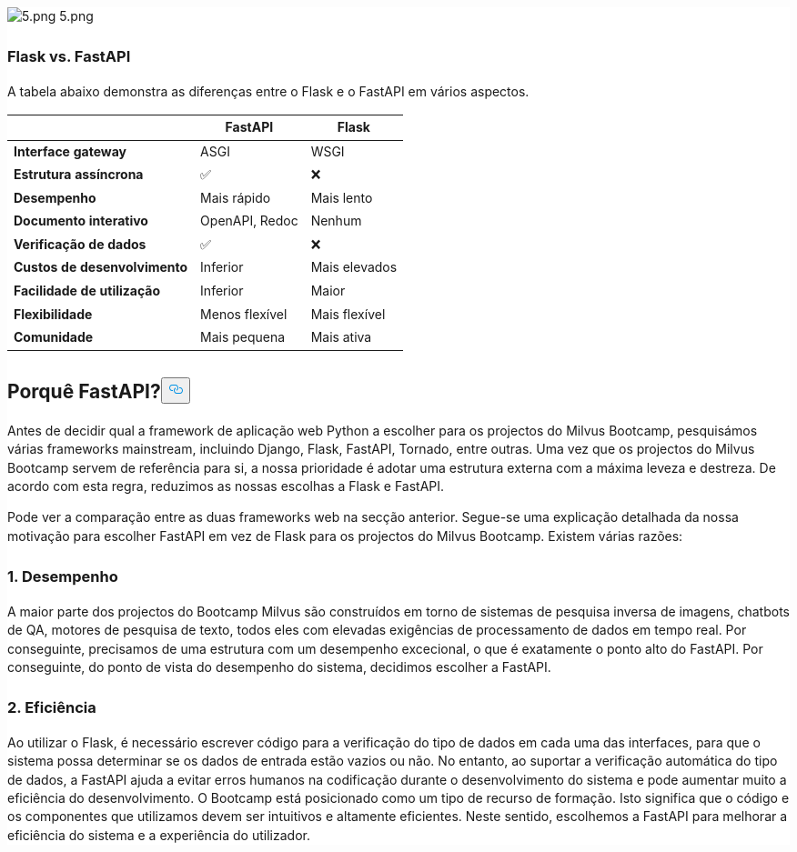    <span class="img-wrapper"> <img translate="no" src="https://assets.zilliz.com/5_d91d34cb0f.png" alt="5.png" class="doc-image" id="5.png" />
   </span> <span class="img-wrapper"> <span>5.png</span> </span></p>
<h3 id="Flask-Vs-FastAPI" class="common-anchor-header">Flask vs. FastAPI</h3><p>A tabela abaixo demonstra as diferenças entre o Flask e o FastAPI em vários aspectos.</p>
<table>
<thead>
<tr><th></th><th><strong>FastAPI</strong></th><th><strong>Flask</strong></th></tr>
</thead>
<tbody>
<tr><td><strong>Interface gateway</strong></td><td>ASGI</td><td>WSGI</td></tr>
<tr><td><strong>Estrutura assíncrona</strong></td><td>✅</td><td>❌</td></tr>
<tr><td><strong>Desempenho</strong></td><td>Mais rápido</td><td>Mais lento</td></tr>
<tr><td><strong>Documento interativo</strong></td><td>OpenAPI, Redoc</td><td>Nenhum</td></tr>
<tr><td><strong>Verificação de dados</strong></td><td>✅</td><td>❌</td></tr>
<tr><td><strong>Custos de desenvolvimento</strong></td><td>Inferior</td><td>Mais elevados</td></tr>
<tr><td><strong>Facilidade de utilização</strong></td><td>Inferior</td><td>Maior</td></tr>
<tr><td><strong>Flexibilidade</strong></td><td>Menos flexível</td><td>Mais flexível</td></tr>
<tr><td><strong>Comunidade</strong></td><td>Mais pequena</td><td>Mais ativa</td></tr>
</tbody>
</table>
<h2 id="Why-FastAPI" class="common-anchor-header">Porquê FastAPI?<button data-href="#Why-FastAPI" class="anchor-icon" translate="no">
      <svg translate="no"
        aria-hidden="true"
        focusable="false"
        height="20"
        version="1.1"
        viewBox="0 0 16 16"
        width="16"
      >
        <path
          fill="#0092E4"
          fill-rule="evenodd"
          d="M4 9h1v1H4c-1.5 0-3-1.69-3-3.5S2.55 3 4 3h4c1.45 0 3 1.69 3 3.5 0 1.41-.91 2.72-2 3.25V8.59c.58-.45 1-1.27 1-2.09C10 5.22 8.98 4 8 4H4c-.98 0-2 1.22-2 2.5S3 9 4 9zm9-3h-1v1h1c1 0 2 1.22 2 2.5S13.98 12 13 12H9c-.98 0-2-1.22-2-2.5 0-.83.42-1.64 1-2.09V6.25c-1.09.53-2 1.84-2 3.25C6 11.31 7.55 13 9 13h4c1.45 0 3-1.69 3-3.5S14.5 6 13 6z"
        ></path>
      </svg>
    </button></h2><p>Antes de decidir qual a framework de aplicação web Python a escolher para os projectos do Milvus Bootcamp, pesquisámos várias frameworks mainstream, incluindo Django, Flask, FastAPI, Tornado, entre outras. Uma vez que os projectos do Milvus Bootcamp servem de referência para si, a nossa prioridade é adotar uma estrutura externa com a máxima leveza e destreza. De acordo com esta regra, reduzimos as nossas escolhas a Flask e FastAPI.</p>
<p>Pode ver a comparação entre as duas frameworks web na secção anterior. Segue-se uma explicação detalhada da nossa motivação para escolher FastAPI em vez de Flask para os projectos do Milvus Bootcamp. Existem várias razões:</p>
<h3 id="1-Performance" class="common-anchor-header">1. Desempenho</h3><p>A maior parte dos projectos do Bootcamp Milvus são construídos em torno de sistemas de pesquisa inversa de imagens, chatbots de QA, motores de pesquisa de texto, todos eles com elevadas exigências de processamento de dados em tempo real. Por conseguinte, precisamos de uma estrutura com um desempenho excecional, o que é exatamente o ponto alto do FastAPI. Por conseguinte, do ponto de vista do desempenho do sistema, decidimos escolher a FastAPI.</p>
<h3 id="2-Efficiency" class="common-anchor-header">2. Eficiência</h3><p>Ao utilizar o Flask, é necessário escrever código para a verificação do tipo de dados em cada uma das interfaces, para que o sistema possa determinar se os dados de entrada estão vazios ou não. No entanto, ao suportar a verificação automática do tipo de dados, a FastAPI ajuda a evitar erros humanos na codificação durante o desenvolvimento do sistema e pode aumentar muito a eficiência do desenvolvimento. O Bootcamp está posicionado como um tipo de recurso de formação. Isto significa que o código e os componentes que utilizamos devem ser intuitivos e altamente eficientes. Neste sentido, escolhemos a FastAPI para melhorar a eficiência do sistema e a experiência do utilizador.</p>